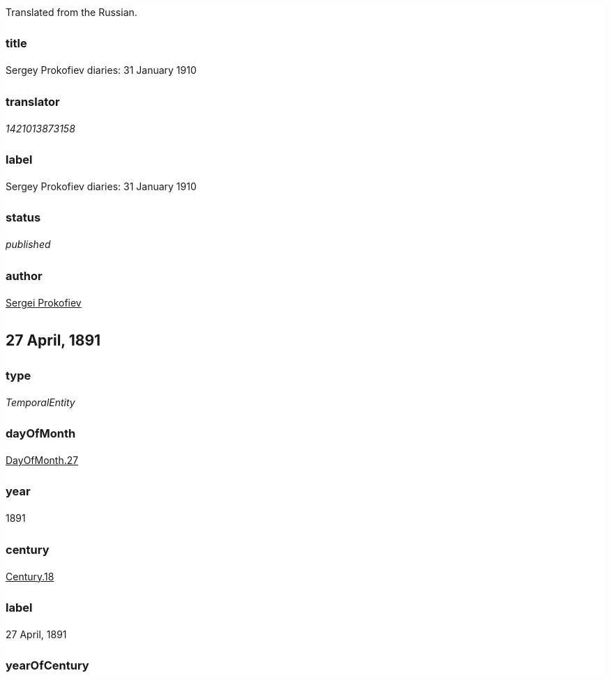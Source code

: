 
Translated from the Russian.

### title


Sergey Prokofiev diaries: 31 January 1910

### translator


*1421013873158*

### label


Sergey Prokofiev diaries: 31 January 1910

### status


*published*

### author


[Sergei Prokofiev](#Sergei-Prokofiev)

## 27 April, 1891

### type


*TemporalEntity*

### dayOfMonth


[DayOfMonth.27](#DayOfMonth.27)

### year


1891

### century


[Century.18](#Century.18)

### label


27 April, 1891

### yearOfCentury

